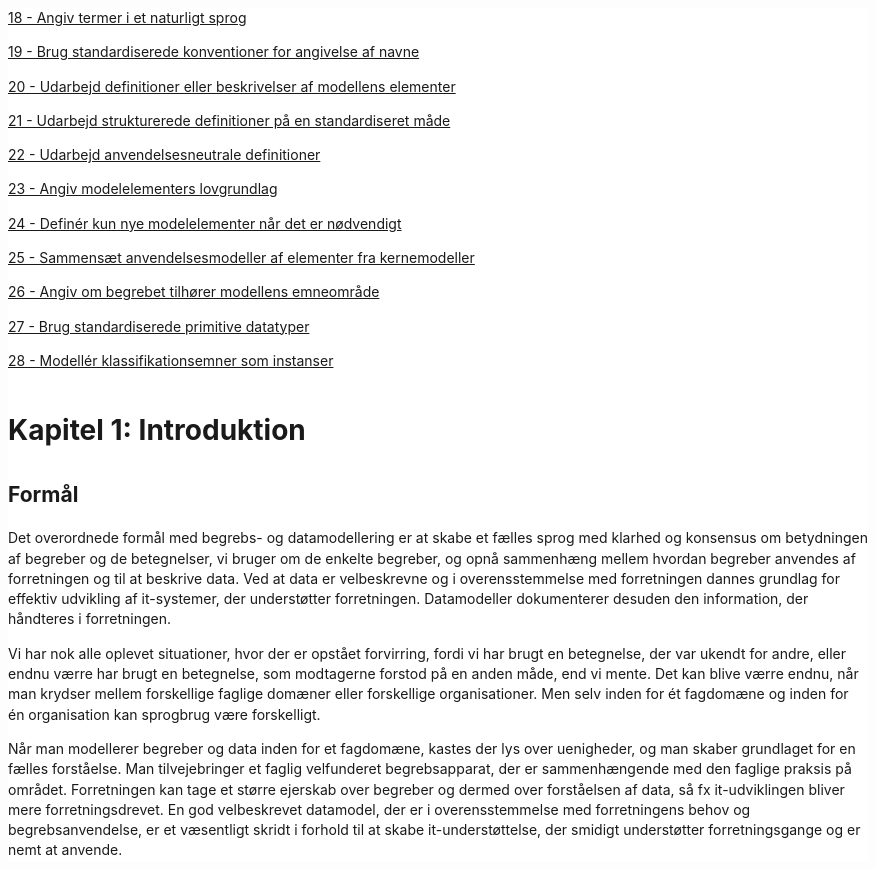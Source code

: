 [18 - Angiv termer i et naturligt sprog](https://arkitektur.digst.dk/metoder/begrebs-og-datametoder/regler-begrebs-og-datamodellering/de-faellesoffentlige-regler-begrebs#r18)

[19 - Brug standardiserede konventioner for angivelse af navne](https://arkitektur.digst.dk/metoder/begrebs-og-datametoder/regler-begrebs-og-datamodellering/de-faellesoffentlige-regler-begrebs#r19)

[20 - Udarbejd definitioner eller beskrivelser af modellens elementer](https://arkitektur.digst.dk/metoder/begrebs-og-datametoder/regler-begrebs-og-datamodellering/de-faellesoffentlige-regler-begrebs#r20)

[21 - Udarbejd strukturerede definitioner på en standardiseret måde](https://arkitektur.digst.dk/metoder/begrebs-og-datametoder/regler-begrebs-og-datamodellering/de-faellesoffentlige-regler-begrebs#r21)

[22 - Udarbejd anvendelsesneutrale definitioner](https://arkitektur.digst.dk/metoder/begrebs-og-datametoder/regler-begrebs-og-datamodellering/de-faellesoffentlige-regler-begrebs#r22)

[23 - Angiv modelelementers lovgrundlag](https://arkitektur.digst.dk/metoder/begrebs-og-datametoder/regler-begrebs-og-datamodellering/de-faellesoffentlige-regler-begrebs#r23)

[24 - Definér kun nye modelelementer når det er nødvendigt](https://arkitektur.digst.dk/metoder/begrebs-og-datametoder/regler-begrebs-og-datamodellering/de-faellesoffentlige-regler-begrebs#r24)

[25 - Sammensæt anvendelsesmodeller af elementer fra kernemodeller](https://arkitektur.digst.dk/metoder/begrebs-og-datametoder/regler-begrebs-og-datamodellering/de-faellesoffentlige-regler-begrebs#r25)

[26 - Angiv om begrebet tilhører modellens emneområde](https://arkitektur.digst.dk/metoder/begrebs-og-datametoder/regler-begrebs-og-datamodellering/de-faellesoffentlige-regler-begrebs#r26)

[27 - Brug standardiserede primitive datatyper](https://arkitektur.digst.dk/metoder/begrebs-og-datametoder/regler-begrebs-og-datamodellering/de-faellesoffentlige-regler-begrebs#r27)

[28 - Modellér klassifikationsemner som instanser](https://arkitektur.digst.dk/metoder/begrebs-og-datametoder/regler-begrebs-og-datamodellering/de-faellesoffentlige-regler-begrebs#r28)


# Kapitel 1: Introduktion

## Formål
Det overordnede formål med begrebs- og datamodellering er at skabe et fælles sprog med klarhed og konsensus om betydningen af begreber og de betegnelser, vi bruger om de enkelte begreber, og opnå sammenhæng mellem hvordan begreber anvendes af forretningen og til at beskrive data. Ved at data er velbeskrevne og i overensstemmelse med forretningen dannes grundlag for effektiv udvikling af it-systemer, der understøtter forretningen. Datamodeller dokumenterer desuden den information, der håndteres i forretningen.

Vi har nok alle oplevet situationer, hvor der er opstået forvirring, fordi vi har brugt en betegnelse, der var ukendt for andre, eller endnu værre har brugt en betegnelse, som modtagerne forstod på en anden måde, end vi mente. Det kan blive værre endnu, når man krydser mellem forskellige faglige domæner eller forskellige organisationer. Men selv inden for ét fagdomæne og inden for én organisation kan sprogbrug være forskelligt.

Når man modellerer begreber og data inden for et fagdomæne, kastes der lys over uenigheder, og man skaber grundlaget for en fælles forståelse. Man tilvejebringer et faglig velfunderet begrebsapparat, der er sammenhængende med den faglige praksis på området. Forretningen kan tage et større ejerskab over begreber og dermed over forståelsen af data, så fx it-udviklingen bliver mere forretningsdrevet. En god velbeskrevet datamodel, der er i overensstemmelse med forretningens behov og begrebsanvendelse, er et væsentligt skridt i forhold til at skabe it-understøttelse, der smidigt understøtter forretningsgange og er nemt at anvende.
